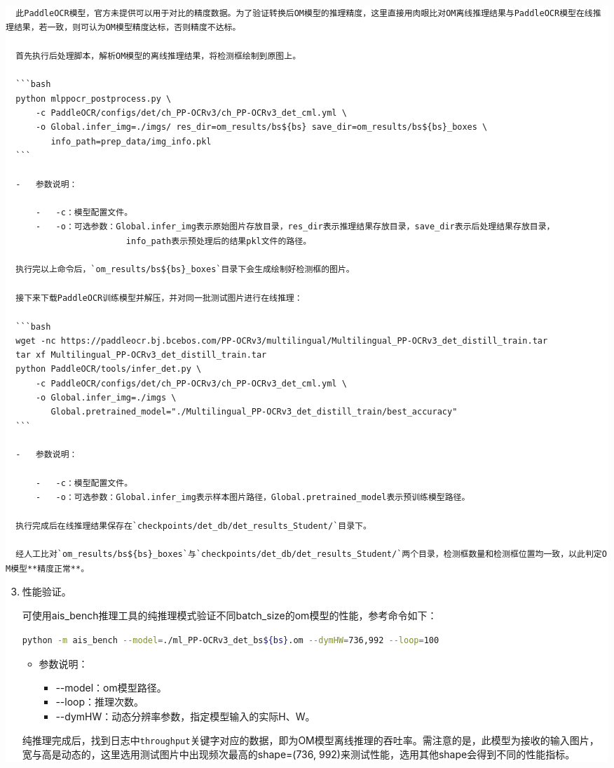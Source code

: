      此PaddleOCR模型，官方未提供可以用于对比的精度数据。为了验证转换后OM模型的推理精度，这里直接用肉眼比对OM离线推理结果与PaddleOCR模型在线推理结果，若一致，则可认为OM模型精度达标，否则精度不达标。

      首先执行后处理脚本，解析OM模型的离线推理结果，将检测框绘制到原图上。
    
      ```bash
      python mlppocr_postprocess.py \
          -c PaddleOCR/configs/det/ch_PP-OCRv3/ch_PP-OCRv3_det_cml.yml \
          -o Global.infer_img=./imgs/ res_dir=om_results/bs${bs} save_dir=om_results/bs${bs}_boxes \
             info_path=prep_data/img_info.pkl
      ```
    
      -   参数说明：
    
          -   -c：模型配置文件。
          -   -o：可选参数：Global.infer_img表示原始图片存放目录，res_dir表示推理结果存放目录，save_dir表示后处理结果存放目录，
                            info_path表示预处理后的结果pkl文件的路径。
    
      执行完以上命令后，`om_results/bs${bs}_boxes`目录下会生成绘制好检测框的图片。
    
      接下来下载PaddleOCR训练模型并解压，并对同一批测试图片进行在线推理：
    
      ```bash
      wget -nc https://paddleocr.bj.bcebos.com/PP-OCRv3/multilingual/Multilingual_PP-OCRv3_det_distill_train.tar
      tar xf Multilingual_PP-OCRv3_det_distill_train.tar
      python PaddleOCR/tools/infer_det.py \
          -c PaddleOCR/configs/det/ch_PP-OCRv3/ch_PP-OCRv3_det_cml.yml \
          -o Global.infer_img=./imgs \
             Global.pretrained_model="./Multilingual_PP-OCRv3_det_distill_train/best_accuracy"
      ```

      -   参数说明：
    
          -   -c：模型配置文件。
          -   -o：可选参数：Global.infer_img表示样本图片路径，Global.pretrained_model表示预训练模型路径。
            
      执行完成后在线推理结果保存在`checkpoints/det_db/det_results_Student/`目录下。
    
      经人工比对`om_results/bs${bs}_boxes`与`checkpoints/det_db/det_results_Student/`两个目录，检测框数量和检测框位置均一致，以此判定OM模型**精度正常**。

   3. 性能验证。

      可使用ais_bench推理工具的纯推理模式验证不同batch_size的om模型的性能，参考命令如下：
    
      ```bash
      python -m ais_bench --model=./ml_PP-OCRv3_det_bs${bs}.om --dymHW=736,992 --loop=100
      ```
    
      -   参数说明：
    
          -   --model：om模型路径。
          -   --loop：推理次数。
          -   --dymHW：动态分辨率参数，指定模型输入的实际H、W。
    
      纯推理完成后，找到日志中`throughput`关键字对应的数据，即为OM模型离线推理的吞吐率。需注意的是，此模型为接收的输入图片，宽与高是动态的，这里选用测试图片中出现频次最高的shape=(736, 992)来测试性能，选用其他shape会得到不同的性能指标。

